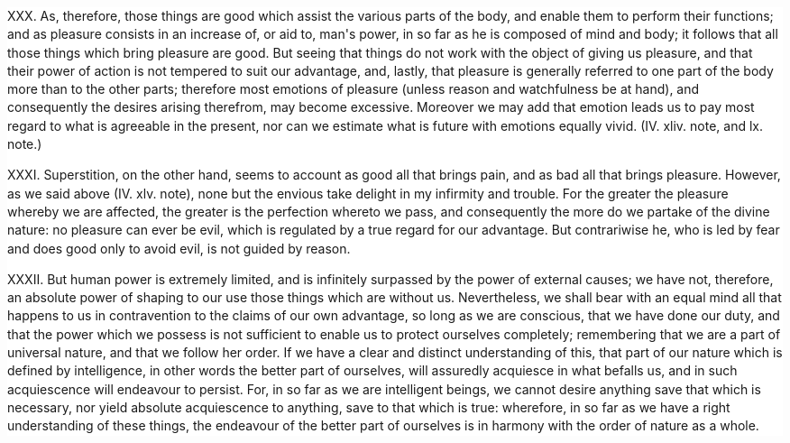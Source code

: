  XXX. As, therefore, those things are good which assist the various parts of the body, and enable them to perform their functions; and as pleasure consists in an increase of, or aid to, man's power, in so far as he is composed of mind and body; it follows that all those things which bring pleasure are good. But seeing that things do not work with the object of giving us pleasure, and that their power of action is not tempered to suit our advantage, and, lastly, that pleasure is generally referred to one part of the body more than to the other parts; therefore most emotions of pleasure (unless reason and watchfulness be at hand), and consequently the desires arising therefrom, may become excessive. Moreover we may add that emotion leads us to pay most regard to what is agreeable in the present, nor can we estimate what is future with emotions equally vivid. (IV. xliv. note, and lx. note.)

 XXXI. Superstition, on the other hand, seems to account as good all that brings pain, and as bad all that brings pleasure. However, as we said above (IV. xlv. note), none but the envious take delight in my infirmity and trouble. For the greater the pleasure whereby we are affected, the greater is the perfection whereto we pass, and consequently the more do we partake of the divine nature: no pleasure can ever be evil, which is regulated by a true regard for our advantage. But contrariwise he, who is led by fear and does good only to avoid evil, is not guided by reason.

 XXXII. But human power is extremely limited, and is infinitely surpassed by the power of external causes; we have not, therefore, an absolute power of shaping to our use those things which are without us. Nevertheless, we shall bear with an equal mind all that happens to us in contravention to the claims of our own advantage, so long as we are conscious, that we have done our duty, and that the power which we possess is not sufficient to enable us to protect ourselves completely; remembering that we are a part of universal nature, and that we follow her order. If we have a clear and distinct understanding of this, that part of our nature which is defined by intelligence, in other words the better part of ourselves, will assuredly acquiesce in what befalls us, and in such acquiescence will endeavour to persist. For, in so far as we are intelligent beings, we cannot desire anything save that which is necessary, nor yield absolute acquiescence to anything, save to that which is true: wherefore, in so far as we have a right understanding of these things, the endeavour of the better part of ourselves is in harmony with the order of nature as a whole.
